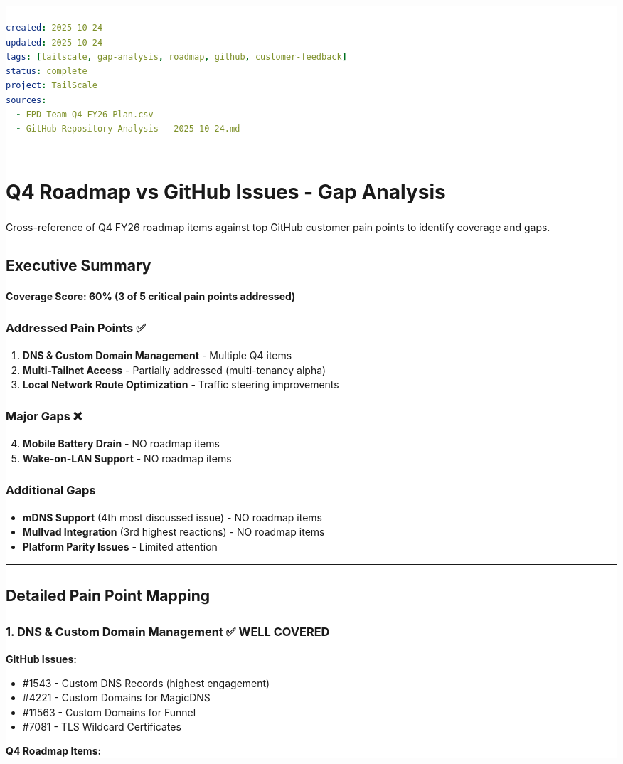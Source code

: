 ```yaml
---
created: 2025-10-24
updated: 2025-10-24
tags: [tailscale, gap-analysis, roadmap, github, customer-feedback]
status: complete
project: TailScale
sources:
  - EPD Team Q4 FY26 Plan.csv
  - GitHub Repository Analysis - 2025-10-24.md
---
```


# Q4 Roadmap vs GitHub Issues - Gap Analysis

Cross-reference of Q4 FY26 roadmap items against top GitHub customer pain points to identify coverage and gaps.

## Executive Summary

**Coverage Score: 60% (3 of 5 critical pain points addressed)**

### Addressed Pain Points ✅
1. **DNS & Custom Domain Management** - Multiple Q4 items
2. **Multi-Tailnet Access** - Partially addressed (multi-tenancy alpha)
3. **Local Network Route Optimization** - Traffic steering improvements

### Major Gaps ❌
4. **Mobile Battery Drain** - NO roadmap items
5. **Wake-on-LAN Support** - NO roadmap items

### Additional Gaps
- **mDNS Support** (4th most discussed issue) - NO roadmap items
- **Mullvad Integration** (3rd highest reactions) - NO roadmap items
- **Platform Parity Issues** - Limited attention

---

## Detailed Pain Point Mapping

### 1. DNS & Custom Domain Management ✅ WELL COVERED

**GitHub Issues:**
- #1543 - Custom DNS Records (highest engagement)
- #4221 - Custom Domains for MagicDNS
- #11563 - Custom Domains for Funnel
- #7081 - TLS Wildcard Certificates

**Q4 Roadmap Items:**
